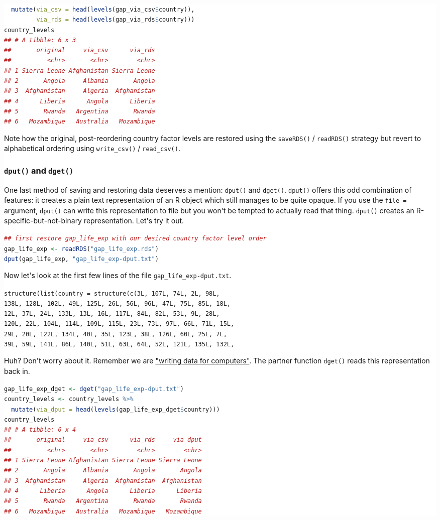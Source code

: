 ```r
  mutate(via_csv = head(levels(gap_via_csv$country)),
         via_rds = head(levels(gap_via_rds$country)))
country_levels
## # A tibble: 6 x 3
##       original     via_csv      via_rds
##          <chr>       <chr>        <chr>
## 1 Sierra Leone Afghanistan Sierra Leone
## 2       Angola     Albania       Angola
## 3  Afghanistan     Algeria  Afghanistan
## 4      Liberia      Angola      Liberia
## 5       Rwanda   Argentina       Rwanda
## 6   Mozambique   Australia   Mozambique
```

Note how the original, post-reordering country factor levels are restored using the `saveRDS()` / `readRDS()` strategy but revert to alphabetical ordering using `write_csv()` / `read_csv()`.

### `dput()` and `dget()`

One last method of saving and restoring data deserves a mention: `dput()` and `dget()`. `dput()` offers this odd combination of features: it creates a plain text representation of an R object which still manages to be quite opaque. If you use the `file =` argument, `dput()` can write this representation to file but you won't be tempted to actually read that thing. `dput()` creates an R-specific-but-not-binary representation. Let's try it out.


```r
## first restore gap_life_exp with our desired country factor level order
gap_life_exp <- readRDS("gap_life_exp.rds")
dput(gap_life_exp, "gap_life_exp-dput.txt")
```

Now let's look at the first few lines of the file `gap_life_exp-dput.txt`.


```
structure(list(country = structure(c(3L, 107L, 74L, 2L, 98L, 
138L, 128L, 102L, 49L, 125L, 26L, 56L, 96L, 47L, 75L, 85L, 18L, 
12L, 37L, 24L, 133L, 13L, 16L, 117L, 84L, 82L, 53L, 9L, 28L, 
120L, 22L, 104L, 114L, 109L, 115L, 23L, 73L, 97L, 66L, 71L, 15L, 
29L, 20L, 122L, 134L, 40L, 35L, 123L, 38L, 126L, 60L, 25L, 7L, 
39L, 59L, 141L, 86L, 140L, 51L, 63L, 64L, 52L, 121L, 135L, 132L, 
```

Huh? Don't worry about it. Remember we are ["writing data for computers"](https://twitter.com/vsbuffalo/statuses/358699162679787521). The partner function `dget()` reads this representation back in.


```r
gap_life_exp_dget <- dget("gap_life_exp-dput.txt")
country_levels <- country_levels %>% 
  mutate(via_dput = head(levels(gap_life_exp_dget$country)))
country_levels
## # A tibble: 6 x 4
##       original     via_csv      via_rds     via_dput
##          <chr>       <chr>        <chr>        <chr>
## 1 Sierra Leone Afghanistan Sierra Leone Sierra Leone
## 2       Angola     Albania       Angola       Angola
## 3  Afghanistan     Algeria  Afghanistan  Afghanistan
## 4      Liberia      Angola      Liberia      Liberia
## 5       Rwanda   Argentina       Rwanda       Rwanda
## 6   Mozambique   Australia   Mozambique   Mozambique
```
